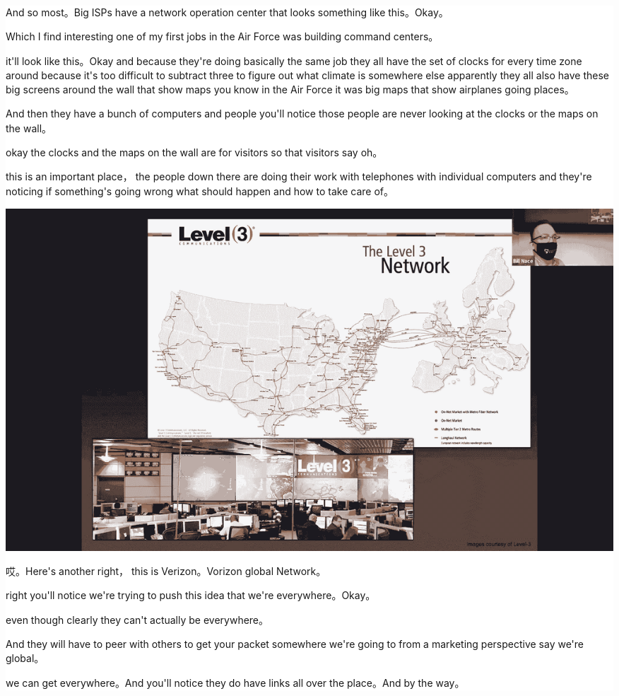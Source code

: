  And so most。Big ISPs have a network operation center that looks something like this。Okay。

Which I find interesting one of my first jobs in the Air Force was building command centers。

 it'll look like this。Okay and because they're doing basically the same job they all have the set of clocks for every time zone around because it's too difficult to subtract three to figure out what climate is somewhere else apparently they all also have these big screens around the wall that show maps you know in the Air Force it was big maps that show airplanes going places。

And then they have a bunch of computers and people you'll notice those people are never looking at the clocks or the maps on the wall。

 okay the clocks and the maps on the wall are for visitors so that visitors say oh。

 this is an important place， the people down there are doing their work with telephones with individual computers and they're noticing if something's going wrong what should happen and how to take care of。



![](img/292124af53cdf061a235ab4365fd159f_18.png)

哎。Here's another right， this is Verizon。Vorizon global Network。

 right you'll notice we're trying to push this idea that we're everywhere。Okay。

 even though clearly they can't actually be everywhere。

And they will have to peer with others to get your packet somewhere we're going to from a marketing perspective say we're global。

 we can get everywhere。And you'll notice they do have links all over the place。And by the way。
